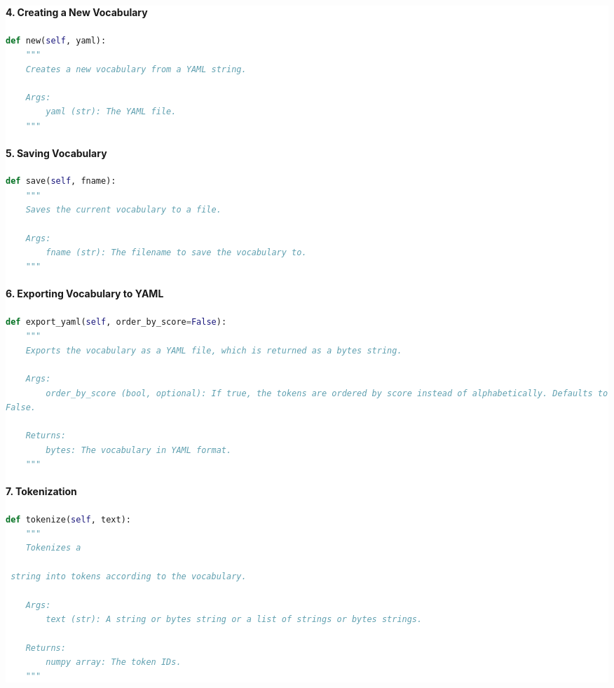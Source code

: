 #### 4. Creating a New Vocabulary

```python
def new(self, yaml):
    """
    Creates a new vocabulary from a YAML string.

    Args:
        yaml (str): The YAML file.
    """
```

#### 5. Saving Vocabulary

```python
def save(self, fname):
    """
    Saves the current vocabulary to a file.

    Args:
        fname (str): The filename to save the vocabulary to.
    """
```

#### 6. Exporting Vocabulary to YAML

```python
def export_yaml(self, order_by_score=False):
    """
    Exports the vocabulary as a YAML file, which is returned as a bytes string.

    Args:
        order_by_score (bool, optional): If true, the tokens are ordered by score instead of alphabetically. Defaults to False.

    Returns:
        bytes: The vocabulary in YAML format.
    """
```

#### 7. Tokenization

```python
def tokenize(self, text):
    """
    Tokenizes a

 string into tokens according to the vocabulary.

    Args:
        text (str): A string or bytes string or a list of strings or bytes strings.

    Returns:
        numpy array: The token IDs.
    """
```
